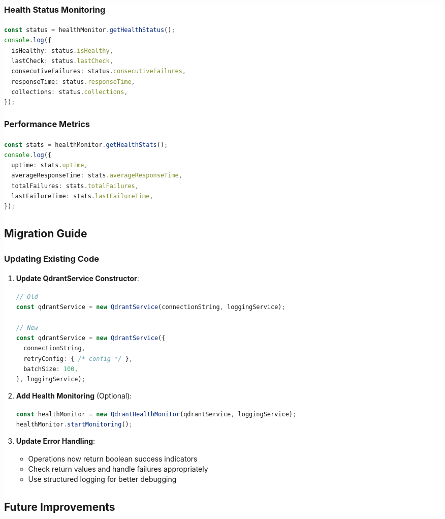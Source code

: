 ### Health Status Monitoring
```typescript
const status = healthMonitor.getHealthStatus();
console.log({
  isHealthy: status.isHealthy,
  lastCheck: status.lastCheck,
  consecutiveFailures: status.consecutiveFailures,
  responseTime: status.responseTime,
  collections: status.collections,
});
```

### Performance Metrics
```typescript
const stats = healthMonitor.getHealthStats();
console.log({
  uptime: stats.uptime,
  averageResponseTime: stats.averageResponseTime,
  totalFailures: stats.totalFailures,
  lastFailureTime: stats.lastFailureTime,
});
```

## Migration Guide

### Updating Existing Code

1. **Update QdrantService Constructor**:
   ```typescript
   // Old
   const qdrantService = new QdrantService(connectionString, loggingService);
   
   // New
   const qdrantService = new QdrantService({
     connectionString,
     retryConfig: { /* config */ },
     batchSize: 100,
   }, loggingService);
   ```

2. **Add Health Monitoring** (Optional):
   ```typescript
   const healthMonitor = new QdrantHealthMonitor(qdrantService, loggingService);
   healthMonitor.startMonitoring();
   ```

3. **Update Error Handling**:
   - Operations now return boolean success indicators
   - Check return values and handle failures appropriately
   - Use structured logging for better debugging

## Future Improvements
